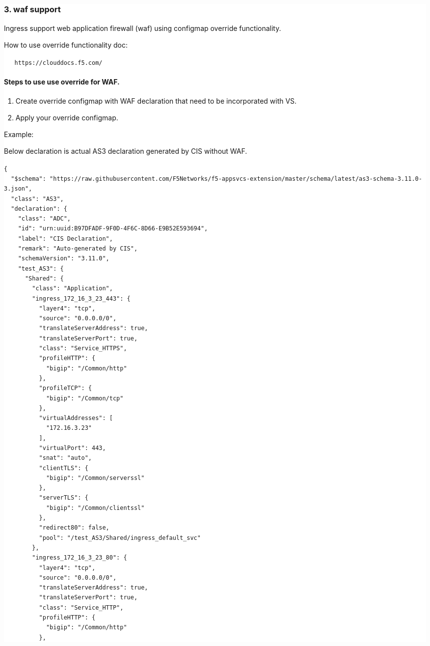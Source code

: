 ### 3. waf support

Ingress support web application firewall (waf) using configmap override functionality.

How to use override functionality doc:

       https://clouddocs.f5.com/
#### Steps to use use override for WAF.

1. Create override configmap with WAF declaration that need to be incorporated with VS.

2. Apply your override configmap.


Example:

Below declaration is actual AS3 declaration generated by CIS without WAF.

```
{
  "$schema": "https://raw.githubusercontent.com/F5Networks/f5-appsvcs-extension/master/schema/latest/as3-schema-3.11.0-3.json",
  "class": "AS3",
  "declaration": {
    "class": "ADC",
    "id": "urn:uuid:B97DFADF-9F0D-4F6C-8D66-E9B52E593694",
    "label": "CIS Declaration",
    "remark": "Auto-generated by CIS",
    "schemaVersion": "3.11.0",
    "test_AS3": {
      "Shared": {
        "class": "Application",
        "ingress_172_16_3_23_443": {
          "layer4": "tcp",
          "source": "0.0.0.0/0",
          "translateServerAddress": true,
          "translateServerPort": true,
          "class": "Service_HTTPS",
          "profileHTTP": {
            "bigip": "/Common/http"
          },
          "profileTCP": {
            "bigip": "/Common/tcp"
          },
          "virtualAddresses": [
            "172.16.3.23"
          ],
          "virtualPort": 443,
          "snat": "auto",
          "clientTLS": {
            "bigip": "/Common/serverssl"
          },
          "serverTLS": {
            "bigip": "/Common/clientssl"
          },
          "redirect80": false,
          "pool": "/test_AS3/Shared/ingress_default_svc"
        },
        "ingress_172_16_3_23_80": {
          "layer4": "tcp",
          "source": "0.0.0.0/0",
          "translateServerAddress": true,
          "translateServerPort": true,
          "class": "Service_HTTP",
          "profileHTTP": {
            "bigip": "/Common/http"
          },
```